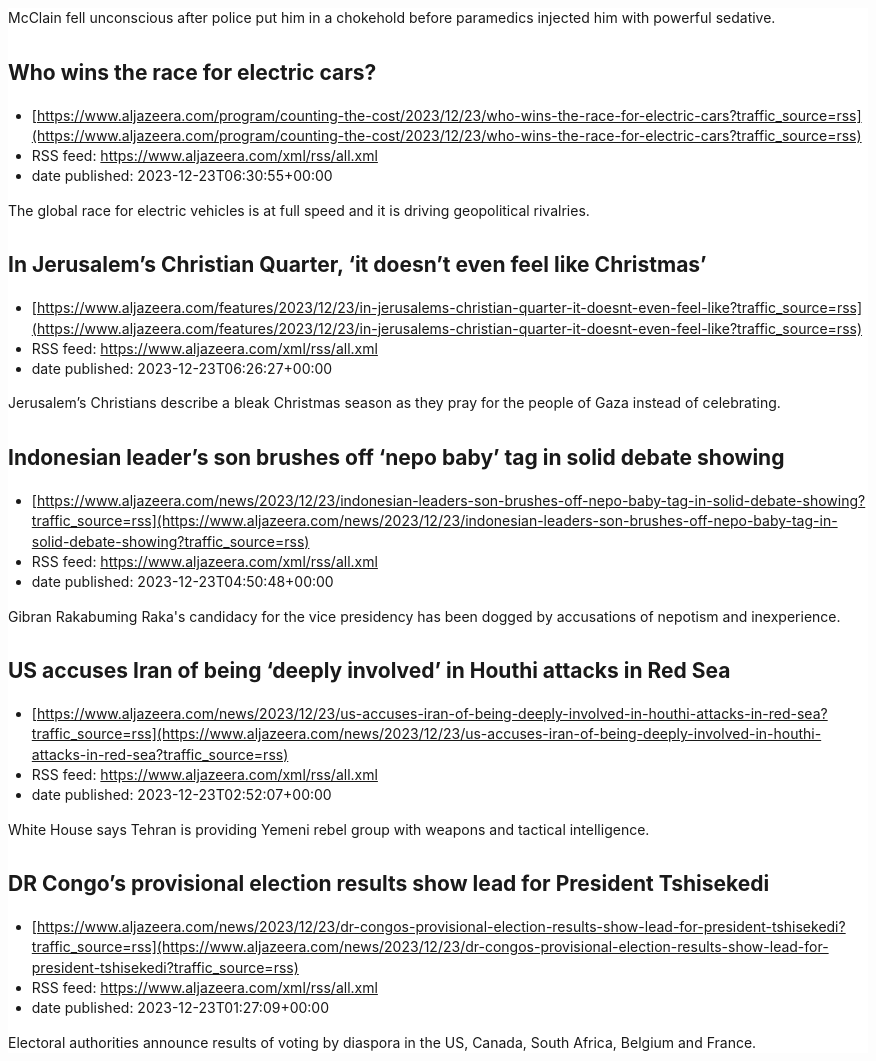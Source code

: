 McClain fell unconscious after police put him in a chokehold before paramedics injected him with powerful sedative.

## Who wins the race for electric cars?
 - [https://www.aljazeera.com/program/counting-the-cost/2023/12/23/who-wins-the-race-for-electric-cars?traffic_source=rss](https://www.aljazeera.com/program/counting-the-cost/2023/12/23/who-wins-the-race-for-electric-cars?traffic_source=rss)
 - RSS feed: https://www.aljazeera.com/xml/rss/all.xml
 - date published: 2023-12-23T06:30:55+00:00

The global race for electric vehicles is at full speed and it is driving geopolitical rivalries.

## In Jerusalem’s Christian Quarter, ‘it doesn’t even feel like Christmas’
 - [https://www.aljazeera.com/features/2023/12/23/in-jerusalems-christian-quarter-it-doesnt-even-feel-like?traffic_source=rss](https://www.aljazeera.com/features/2023/12/23/in-jerusalems-christian-quarter-it-doesnt-even-feel-like?traffic_source=rss)
 - RSS feed: https://www.aljazeera.com/xml/rss/all.xml
 - date published: 2023-12-23T06:26:27+00:00

Jerusalem’s Christians describe a bleak Christmas season as they pray for the people of Gaza instead of celebrating.

## Indonesian leader’s son brushes off ‘nepo baby’ tag in solid debate showing
 - [https://www.aljazeera.com/news/2023/12/23/indonesian-leaders-son-brushes-off-nepo-baby-tag-in-solid-debate-showing?traffic_source=rss](https://www.aljazeera.com/news/2023/12/23/indonesian-leaders-son-brushes-off-nepo-baby-tag-in-solid-debate-showing?traffic_source=rss)
 - RSS feed: https://www.aljazeera.com/xml/rss/all.xml
 - date published: 2023-12-23T04:50:48+00:00

Gibran Rakabuming Raka&#039;s candidacy for the vice presidency has been dogged by accusations of nepotism and inexperience.

## US accuses Iran of being ‘deeply involved’ in Houthi attacks in Red Sea
 - [https://www.aljazeera.com/news/2023/12/23/us-accuses-iran-of-being-deeply-involved-in-houthi-attacks-in-red-sea?traffic_source=rss](https://www.aljazeera.com/news/2023/12/23/us-accuses-iran-of-being-deeply-involved-in-houthi-attacks-in-red-sea?traffic_source=rss)
 - RSS feed: https://www.aljazeera.com/xml/rss/all.xml
 - date published: 2023-12-23T02:52:07+00:00

White House says Tehran is providing Yemeni rebel group with weapons and tactical intelligence.

## DR Congo’s provisional election results show lead for President Tshisekedi
 - [https://www.aljazeera.com/news/2023/12/23/dr-congos-provisional-election-results-show-lead-for-president-tshisekedi?traffic_source=rss](https://www.aljazeera.com/news/2023/12/23/dr-congos-provisional-election-results-show-lead-for-president-tshisekedi?traffic_source=rss)
 - RSS feed: https://www.aljazeera.com/xml/rss/all.xml
 - date published: 2023-12-23T01:27:09+00:00

Electoral authorities announce results of voting by diaspora in the US, Canada, South Africa, Belgium and France.


